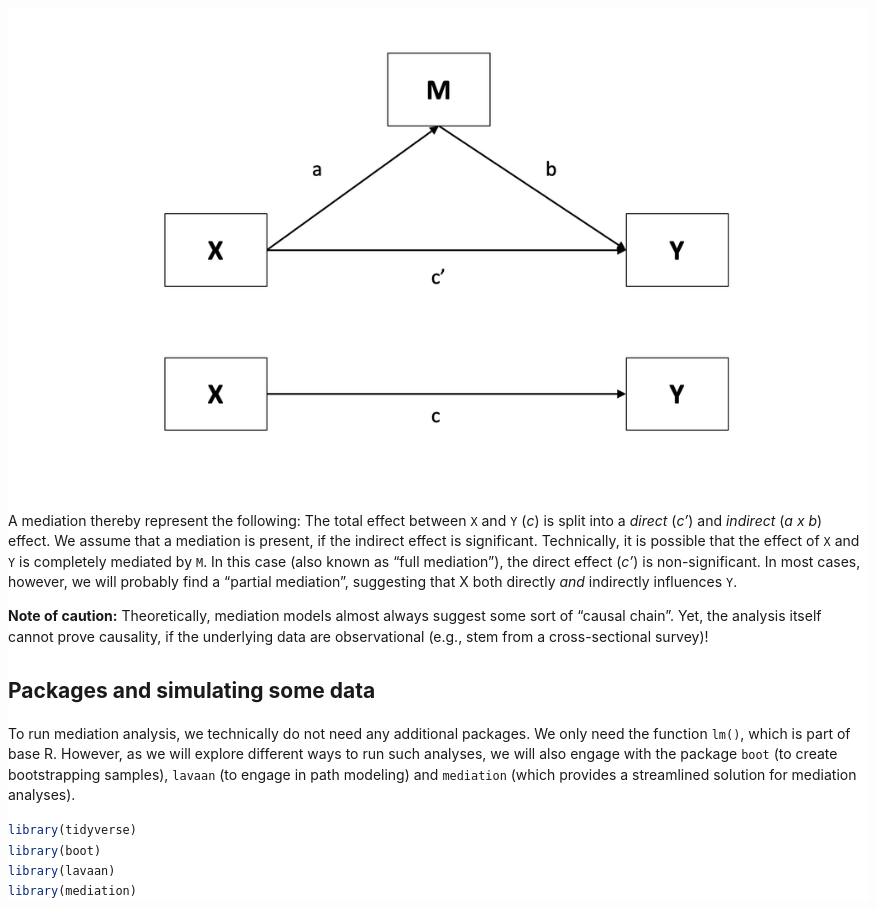 ![](../tutorials/img/mediation.png)

A mediation thereby represent the following: The total effect between
`X` and `Y` (*c*) is split into a *direct* (*c’*) and *indirect* (*a x
b*) effect. We assume that a mediation is present, if the indirect
effect is significant. Technically, it is possible that the effect of
`X` and `Y` is completely mediated by `M`. In this case (also known as
“full mediation”), the direct effect (*c’*) is non-significant. In most
cases, however, we will probably find a “partial mediation”, suggesting
that X both directly *and* indirectly influences `Y`.

**Note of caution:** Theoretically, mediation models almost always
suggest some sort of “causal chain”. Yet, the analysis itself cannot
prove causality, if the underlying data are observational (e.g., stem
from a cross-sectional survey)!

## Packages and simulating some data

To run mediation analysis, we technically do not need any additional
packages. We only need the function `lm()`, which is part of base R.
However, as we will explore different ways to run such analyses, we will
also engage with the package `boot` (to create bootstrapping samples),
`lavaan` (to engage in path modeling) and `mediation` (which provides a
streamlined solution for mediation analyses).

``` r
library(tidyverse)
library(boot)
library(lavaan)
library(mediation)
```
